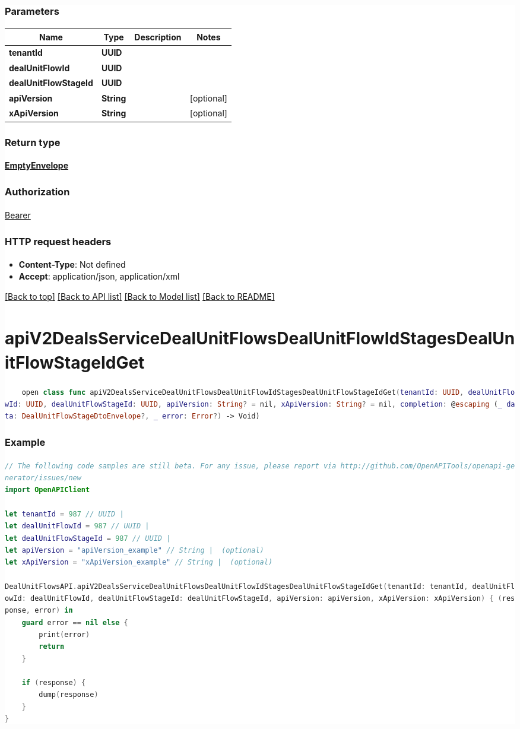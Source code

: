 ### Parameters

Name | Type | Description  | Notes
------------- | ------------- | ------------- | -------------
 **tenantId** | **UUID** |  | 
 **dealUnitFlowId** | **UUID** |  | 
 **dealUnitFlowStageId** | **UUID** |  | 
 **apiVersion** | **String** |  | [optional] 
 **xApiVersion** | **String** |  | [optional] 

### Return type

[**EmptyEnvelope**](EmptyEnvelope.md)

### Authorization

[Bearer](../README.md#Bearer)

### HTTP request headers

 - **Content-Type**: Not defined
 - **Accept**: application/json, application/xml

[[Back to top]](#) [[Back to API list]](../README.md#documentation-for-api-endpoints) [[Back to Model list]](../README.md#documentation-for-models) [[Back to README]](../README.md)

# **apiV2DealsServiceDealUnitFlowsDealUnitFlowIdStagesDealUnitFlowStageIdGet**
```swift
    open class func apiV2DealsServiceDealUnitFlowsDealUnitFlowIdStagesDealUnitFlowStageIdGet(tenantId: UUID, dealUnitFlowId: UUID, dealUnitFlowStageId: UUID, apiVersion: String? = nil, xApiVersion: String? = nil, completion: @escaping (_ data: DealUnitFlowStageDtoEnvelope?, _ error: Error?) -> Void)
```



### Example
```swift
// The following code samples are still beta. For any issue, please report via http://github.com/OpenAPITools/openapi-generator/issues/new
import OpenAPIClient

let tenantId = 987 // UUID | 
let dealUnitFlowId = 987 // UUID | 
let dealUnitFlowStageId = 987 // UUID | 
let apiVersion = "apiVersion_example" // String |  (optional)
let xApiVersion = "xApiVersion_example" // String |  (optional)

DealUnitFlowsAPI.apiV2DealsServiceDealUnitFlowsDealUnitFlowIdStagesDealUnitFlowStageIdGet(tenantId: tenantId, dealUnitFlowId: dealUnitFlowId, dealUnitFlowStageId: dealUnitFlowStageId, apiVersion: apiVersion, xApiVersion: xApiVersion) { (response, error) in
    guard error == nil else {
        print(error)
        return
    }

    if (response) {
        dump(response)
    }
}
```
